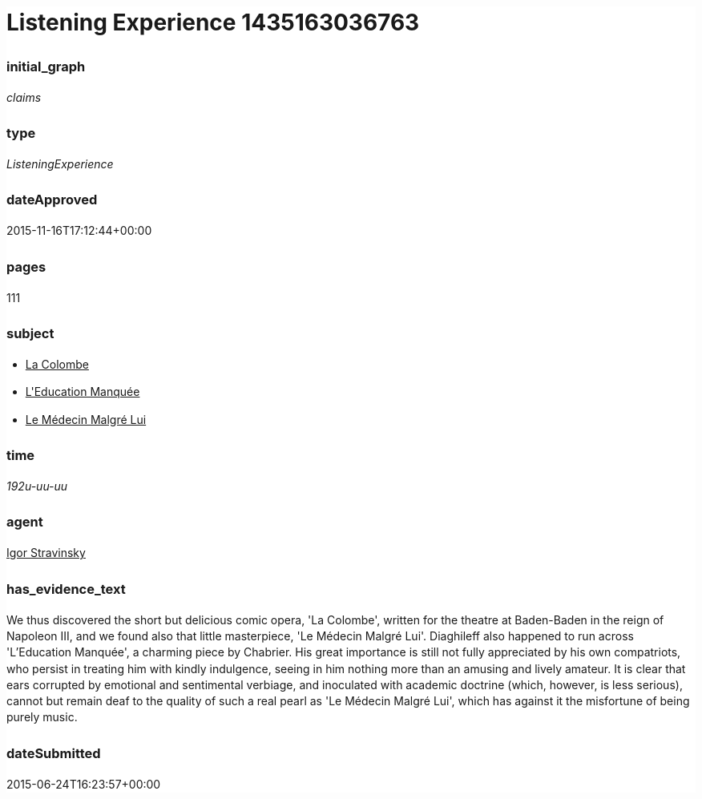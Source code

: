 # Listening Experience 1435163036763

### initial_graph


*claims*

### type


*ListeningExperience*

### dateApproved


2015-11-16T17:12:44+00:00

### pages


111

### subject

 - [La Colombe](#La-Colombe)

 - [L'Education Manquée](#L'Education-Manquée)

 - [Le Médecin Malgré Lui](#Le-Médecin-Malgré-Lui)

### time


*192u-uu-uu*

### agent


[Igor Stravinsky](#Igor-Stravinsky)

### has_evidence_text


We thus discovered the short but delicious comic opera, 'La Colombe', written for the theatre at Baden-Baden in the reign of Napoleon III, and we found also that little masterpiece, 'Le Médecin Malgré Lui'. Diaghileff also happened to run across 'L’Education Manquée', a charming piece by Chabrier. His great importance is still not fully appreciated by his own compatriots, who persist in treating him with kindly indulgence, seeing in him nothing more than an amusing and lively amateur. It is clear that ears corrupted by emotional and sentimental verbiage, and inoculated with academic doctrine (which, however, is less serious), cannot but remain deaf to the quality of such a real pearl as 'Le Médecin Malgré Lui', which has against it the misfortune of being purely music. 

### dateSubmitted


2015-06-24T16:23:57+00:00

